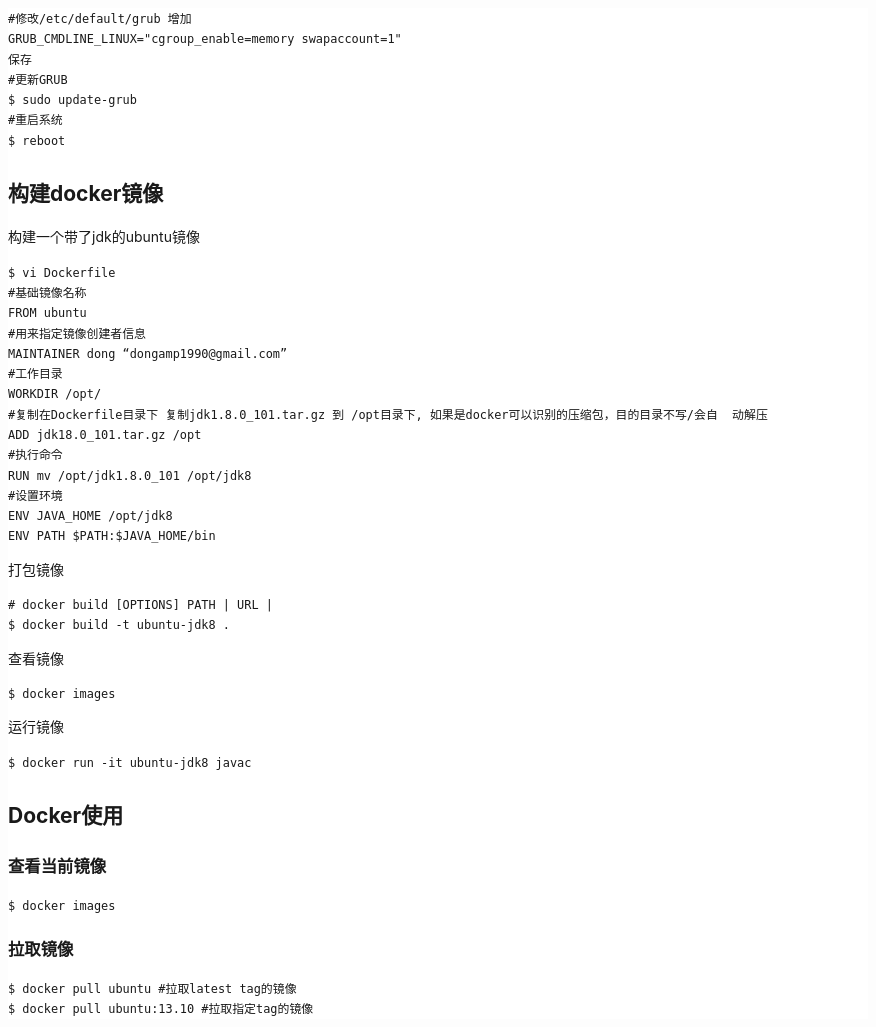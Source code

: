 ```
#修改/etc/default/grub 增加
GRUB_CMDLINE_LINUX="cgroup_enable=memory swapaccount=1"
保存
#更新GRUB
$ sudo update-grub
#重启系统
$ reboot
```

## 构建docker镜像
构建一个带了jdk的ubuntu镜像

```
$ vi Dockerfile
#基础镜像名称
FROM ubuntu
#用来指定镜像创建者信息
MAINTAINER dong “dongamp1990@gmail.com”
#工作目录 
WORKDIR /opt/
#复制在Dockerfile目录下 复制jdk1.8.0_101.tar.gz 到 /opt目录下, 如果是docker可以识别的压缩包，目的目录不写/会自	动解压
ADD jdk18.0_101.tar.gz /opt
#执行命令
RUN mv /opt/jdk1.8.0_101 /opt/jdk8
#设置环境
ENV JAVA_HOME /opt/jdk8 
ENV PATH $PATH:$JAVA_HOME/bin
```

打包镜像
```
# docker build [OPTIONS] PATH | URL |
$ docker build -t ubuntu-jdk8 .
```

查看镜像
```
$ docker images
```

运行镜像
```
$ docker run -it ubuntu-jdk8 javac
```

## Docker使用

### 查看当前镜像
```
$ docker images 
```

### 拉取镜像
```
$ docker pull ubuntu #拉取latest tag的镜像
$ docker pull ubuntu:13.10 #拉取指定tag的镜像
```
